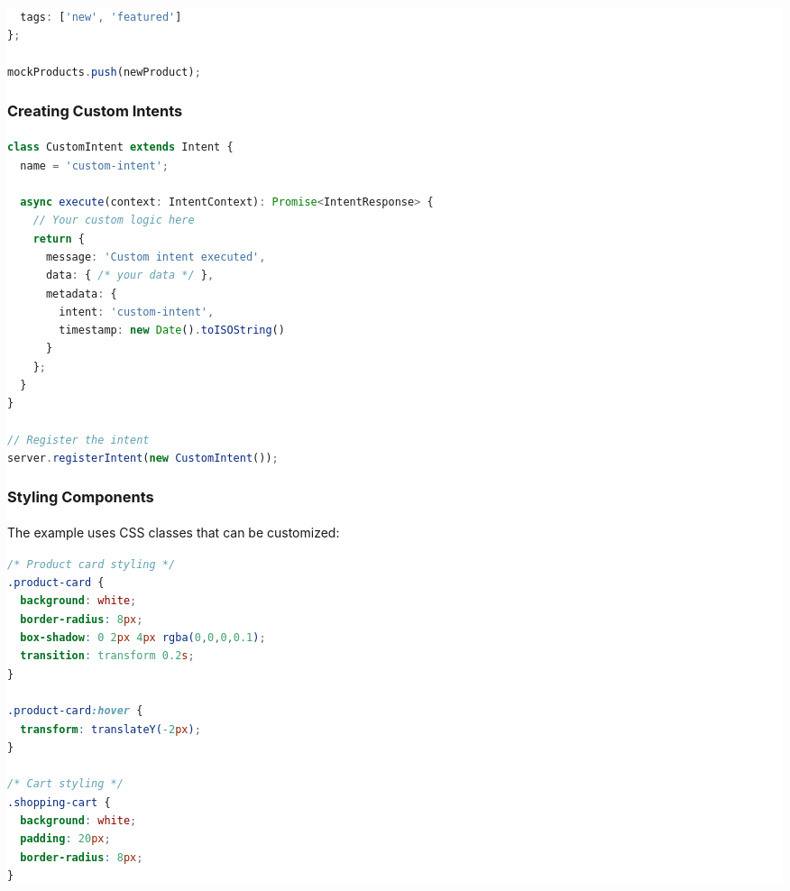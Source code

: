 ```typescript
  tags: ['new', 'featured']
};

mockProducts.push(newProduct);
```

### Creating Custom Intents
```typescript
class CustomIntent extends Intent {
  name = 'custom-intent';
  
  async execute(context: IntentContext): Promise<IntentResponse> {
    // Your custom logic here
    return {
      message: 'Custom intent executed',
      data: { /* your data */ },
      metadata: {
        intent: 'custom-intent',
        timestamp: new Date().toISOString()
      }
    };
  }
}

// Register the intent
server.registerIntent(new CustomIntent());
```

### Styling Components
The example uses CSS classes that can be customized:

```css
/* Product card styling */
.product-card {
  background: white;
  border-radius: 8px;
  box-shadow: 0 2px 4px rgba(0,0,0,0.1);
  transition: transform 0.2s;
}

.product-card:hover {
  transform: translateY(-2px);
}

/* Cart styling */
.shopping-cart {
  background: white;
  padding: 20px;
  border-radius: 8px;
}
```
